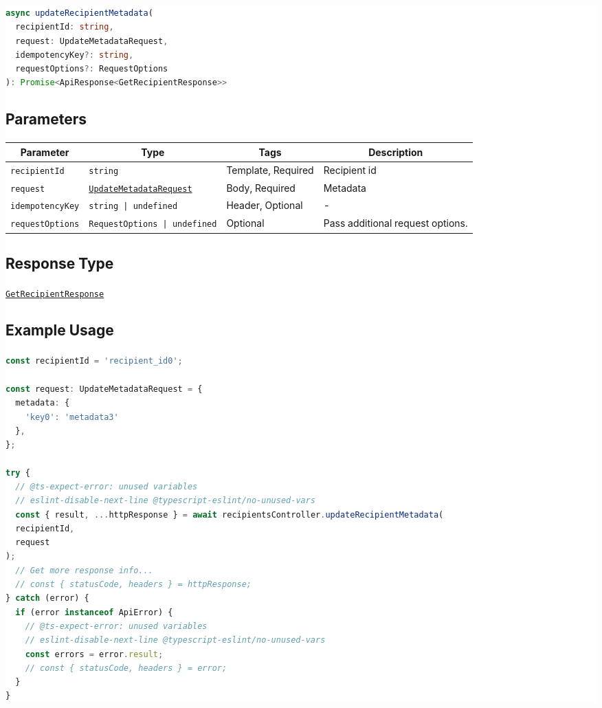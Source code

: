```ts
async updateRecipientMetadata(
  recipientId: string,
  request: UpdateMetadataRequest,
  idempotencyKey?: string,
  requestOptions?: RequestOptions
): Promise<ApiResponse<GetRecipientResponse>>
```

## Parameters

| Parameter | Type | Tags | Description |
|  --- | --- | --- | --- |
| `recipientId` | `string` | Template, Required | Recipient id |
| `request` | [`UpdateMetadataRequest`](../../doc/models/update-metadata-request.md) | Body, Required | Metadata |
| `idempotencyKey` | `string \| undefined` | Header, Optional | - |
| `requestOptions` | `RequestOptions \| undefined` | Optional | Pass additional request options. |

## Response Type

[`GetRecipientResponse`](../../doc/models/get-recipient-response.md)

## Example Usage

```ts
const recipientId = 'recipient_id0';

const request: UpdateMetadataRequest = {
  metadata: {
    'key0': 'metadata3'
  },
};

try {
  // @ts-expect-error: unused variables
  // eslint-disable-next-line @typescript-eslint/no-unused-vars
  const { result, ...httpResponse } = await recipientsController.updateRecipientMetadata(
  recipientId,
  request
);
  // Get more response info...
  // const { statusCode, headers } = httpResponse;
} catch (error) {
  if (error instanceof ApiError) {
    // @ts-expect-error: unused variables
    // eslint-disable-next-line @typescript-eslint/no-unused-vars
    const errors = error.result;
    // const { statusCode, headers } = error;
  }
}
```
